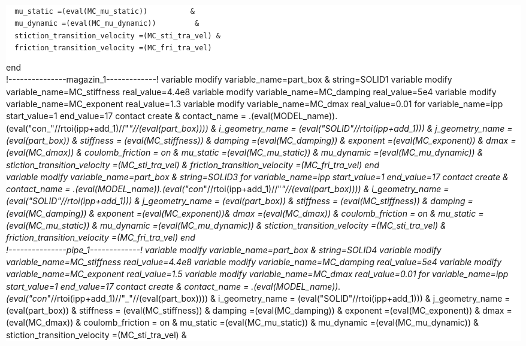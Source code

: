       mu_static =(eval(MC_mu_static))          &
      mu_dynamic =(eval(MC_mu_dynamic))         &
      stiction_transition_velocity =(MC_sti_tra_vel) &
      friction_transition_velocity =(MC_fri_tra_vel)
end  
!---------------magazin_1-------------!
 variable modify variable_name=part_box &
      string=SOLID1
variable modify variable_name=MC_stiffness  real_value=4.4e8
variable modify variable_name=MC_damping    real_value=5e4
variable modify variable_name=MC_exponent   real_value=1.3
variable modify variable_name=MC_dmax       real_value=0.01
for variable_name=ipp  start_value=1  end_value=17
contact create &
  contact_name = .(eval(MODEL_name)).(eval("con_"//rtoi(ipp+add_1)//"_"//(eval(part_box)))) &
      i_geometry_name = (eval("SOLID"//rtoi(ipp+add_1))) &
      j_geometry_name = (eval(part_box))  &
      stiffness = (eval(MC_stiffness))    &
      damping =(eval(MC_damping))         &
      exponent =(eval(MC_exponent))       &
      dmax =(eval(MC_dmax))               &
      coulomb_friction = on               &
      mu_static =(eval(MC_mu_static))          &
      mu_dynamic =(eval(MC_mu_dynamic))         &
      stiction_transition_velocity =(MC_sti_tra_vel) &
      friction_transition_velocity =(MC_fri_tra_vel)
end  
variable modify variable_name=part_box &
      string=SOLID3
for variable_name=ipp  start_value=1  end_value=17
contact create &
  contact_name = .(eval(MODEL_name)).(eval("con_"//rtoi(ipp+add_1)//"_"//(eval(part_box)))) &
      i_geometry_name = (eval("SOLID"//rtoi(ipp+add_1))) &
      j_geometry_name = (eval(part_box))  &
      stiffness = (eval(MC_stiffness)) &
      damping =(eval(MC_damping)) &
      exponent =(eval(MC_exponent))&
      dmax =(eval(MC_dmax))  &
      coulomb_friction = on  &
      mu_static =(eval(MC_mu_static)) &
      mu_dynamic =(eval(MC_mu_dynamic)) &
      stiction_transition_velocity =(MC_sti_tra_vel) &
      friction_transition_velocity =(MC_fri_tra_vel)
end  
!---------------pipe_1-------------!
 variable modify variable_name=part_box &
      string=SOLID4
variable modify variable_name=MC_stiffness  real_value=4.4e8
variable modify variable_name=MC_damping    real_value=5e4
variable modify variable_name=MC_exponent   real_value=1.5
variable modify variable_name=MC_dmax       real_value=0.01
for variable_name=ipp  start_value=1  end_value=17
contact create &
  contact_name = .(eval(MODEL_name)).(eval("con_"//rtoi(ipp+add_1)//"_"//(eval(part_box)))) &
      i_geometry_name = (eval("SOLID"//rtoi(ipp+add_1))) &
      j_geometry_name = (eval(part_box))  &
      stiffness = (eval(MC_stiffness))    &
      damping =(eval(MC_damping))         &
      exponent =(eval(MC_exponent))       &
      dmax =(eval(MC_dmax))               &
      coulomb_friction = on               &
      mu_static =(eval(MC_mu_static))          &
      mu_dynamic =(eval(MC_mu_dynamic))         &
      stiction_transition_velocity =(MC_sti_tra_vel) &